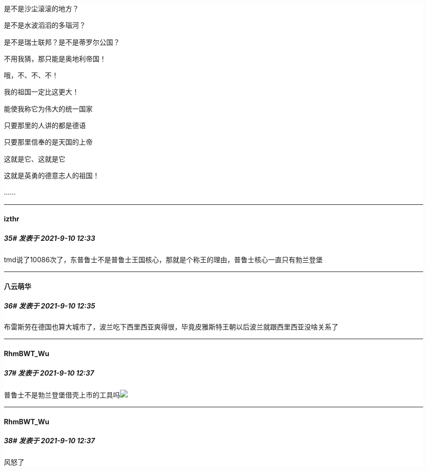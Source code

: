 是不是沙尘滚滚的地方？

是不是水波滔滔的多瑙河？

是不是瑞士联邦？是不是蒂罗尔公国？

不用我猜，那只能是奥地利帝国！

哦，不、不、不！

我的祖国一定比这更大！


能使我称它为伟大的统一国家

只要那里的人讲的都是德语

只要那里信奉的是天国的上帝

这就是它、这就是它

这就是英勇的德意志人的祖国！

……</blockquote>


*****

####  izthr  
##### 35#       发表于 2021-9-10 12:33


tmd说了10086次了，东普鲁士不是普鲁士王国核心，那就是个称王的理由，普鲁士核心一直只有勃兰登堡


*****

####  八云萌华  
##### 36#       发表于 2021-9-10 12:35


布雷斯劳在德国也算大城市了，波兰吃下西里西亚爽得很，毕竟皮雅斯特王朝以后波兰就跟西里西亚没啥关系了


*****

####  RhmBWT_Wu  
##### 37#       发表于 2021-9-10 12:37


普鲁士不是勃兰登堡借壳上市的工具吗<img src="https://static.saraba1st.com/image/smiley/face2017/067.png" referrerpolicy="no-referrer">


*****

####  RhmBWT_Wu  
##### 38#       发表于 2021-9-10 12:37


风怒了

